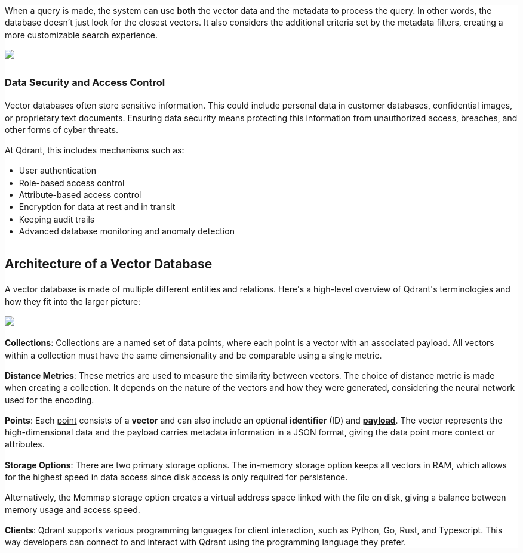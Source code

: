 When a query is made, the system can use **both** the vector data and the metadata to process the query. In other words, the database doesn’t just look for the closest vectors. It also considers the additional criteria set by the metadata filters, creating a more customizable search experience.


![](/blog/what-is-a-vector-database/metadata.jpg)



### Data Security and Access Control

Vector databases often store sensitive information. This could include personal data in customer databases, confidential images, or proprietary text documents. Ensuring data security means protecting this information from unauthorized access, breaches, and other forms of cyber threats.

At Qdrant, this includes mechanisms such as:

 - User authentication
 - Role-based access control
 - Attribute-based access control
 - Encryption for data at rest and in transit
 - Keeping audit trails
 - Advanced database monitoring and anomaly detection


## Architecture of a Vector Database

A vector database is made of multiple different entities and relations. Here's a high-level overview of Qdrant's terminologies and how they fit into the larger picture:


![](/blog/what-is-a-vector-database/Architecture-of-a-Vector-Database.jpg)


**Collections**: [Collections](https://qdrant.tech/documentation/concepts/collections/) are a named set of data points, where each point is a vector with an associated payload. All vectors within a collection must have the same dimensionality and be comparable using a single metric.

**Distance Metrics**: These metrics are used to measure the similarity between vectors. The choice of distance metric is made when creating a collection. It depends on the nature of the vectors and how they were generated, considering the neural network used for the encoding.

**Points**: Each [point](https://qdrant.tech/documentation/concepts/points/) consists of a **vector** and can also include an optional **identifier** (ID) and **[payload](https://qdrant.tech/documentation/concepts/payload/)**. The vector represents the high-dimensional data and the payload carries metadata information in a JSON format, giving the data point more context or attributes.

**Storage Options**: There are two primary storage options. The in-memory storage option keeps all vectors in RAM, which allows for the highest speed in data access since disk access is only required for persistence. 

Alternatively, the Memmap storage option creates a virtual address space linked with the file on disk, giving a balance between memory usage and access speed.

**Clients**: Qdrant supports various programming languages for client interaction, such as Python, Go, Rust, and Typescript. This way developers can connect to and interact with Qdrant using the programming language they prefer.
